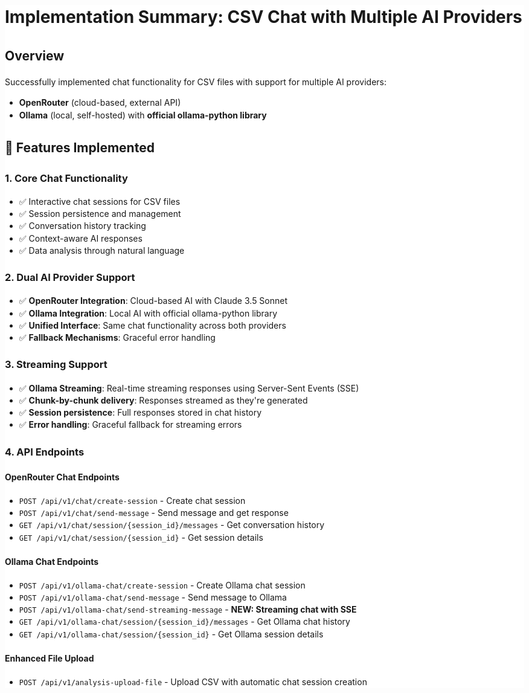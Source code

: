 # Implementation Summary: CSV Chat with Multiple AI Providers

## Overview

Successfully implemented chat functionality for CSV files with support for multiple AI providers:
- **OpenRouter** (cloud-based, external API)
- **Ollama** (local, self-hosted) with **official ollama-python library**

## 🎯 Features Implemented

### 1. Core Chat Functionality
- ✅ Interactive chat sessions for CSV files
- ✅ Session persistence and management
- ✅ Conversation history tracking
- ✅ Context-aware AI responses
- ✅ Data analysis through natural language

### 2. Dual AI Provider Support
- ✅ **OpenRouter Integration**: Cloud-based AI with Claude 3.5 Sonnet
- ✅ **Ollama Integration**: Local AI with official ollama-python library
- ✅ **Unified Interface**: Same chat functionality across both providers
- ✅ **Fallback Mechanisms**: Graceful error handling

### 3. Streaming Support
- ✅ **Ollama Streaming**: Real-time streaming responses using Server-Sent Events (SSE)
- ✅ **Chunk-by-chunk delivery**: Responses streamed as they're generated
- ✅ **Session persistence**: Full responses stored in chat history
- ✅ **Error handling**: Graceful fallback for streaming errors

### 4. API Endpoints

#### OpenRouter Chat Endpoints
- `POST /api/v1/chat/create-session` - Create chat session
- `POST /api/v1/chat/send-message` - Send message and get response
- `GET /api/v1/chat/session/{session_id}/messages` - Get conversation history
- `GET /api/v1/chat/session/{session_id}` - Get session details

#### Ollama Chat Endpoints
- `POST /api/v1/ollama-chat/create-session` - Create Ollama chat session
- `POST /api/v1/ollama-chat/send-message` - Send message to Ollama
- `POST /api/v1/ollama-chat/send-streaming-message` - **NEW: Streaming chat with SSE**
- `GET /api/v1/ollama-chat/session/{session_id}/messages` - Get Ollama chat history
- `GET /api/v1/ollama-chat/session/{session_id}` - Get Ollama session details

#### Enhanced File Upload
- `POST /api/v1/analysis-upload-file` - Upload CSV with automatic chat session creation
